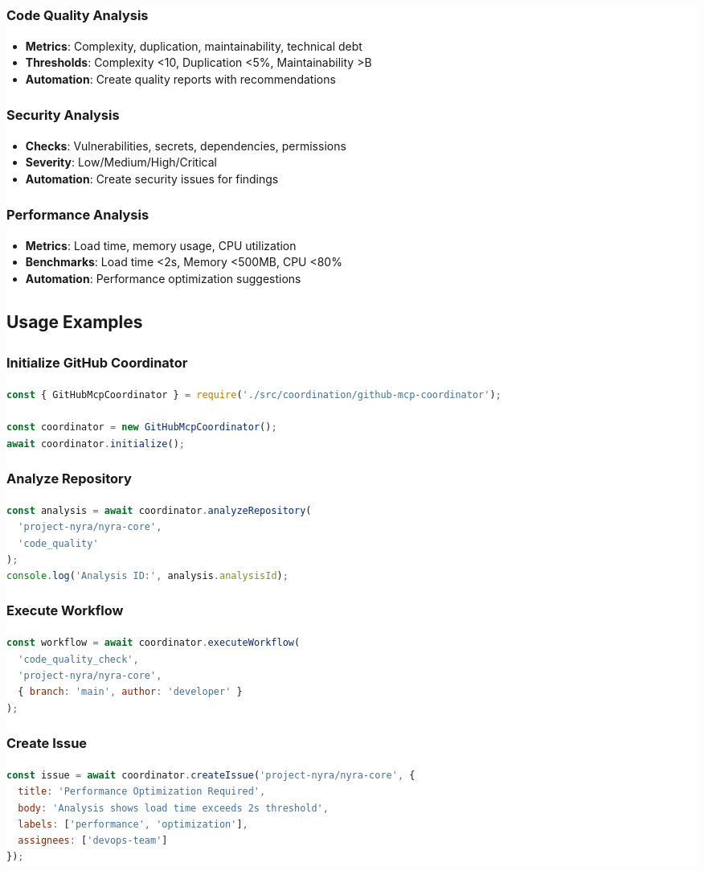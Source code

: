 ### Code Quality Analysis
- **Metrics**: Complexity, duplication, maintainability, technical debt
- **Thresholds**: Complexity <10, Duplication <5%, Maintainability >B
- **Automation**: Create quality reports with recommendations

### Security Analysis  
- **Checks**: Vulnerabilities, secrets, dependencies, permissions
- **Severity**: Low/Medium/High/Critical
- **Automation**: Create security issues for findings

### Performance Analysis
- **Metrics**: Load time, memory usage, CPU utilization
- **Benchmarks**: Load time <2s, Memory <500MB, CPU <80%
- **Automation**: Performance optimization suggestions

## Usage Examples

### Initialize GitHub Coordinator
```javascript
const { GitHubMcpCoordinator } = require('./src/coordination/github-mcp-coordinator');

const coordinator = new GitHubMcpCoordinator();
await coordinator.initialize();
```

### Analyze Repository
```javascript
const analysis = await coordinator.analyzeRepository(
  'project-nyra/nyra-core', 
  'code_quality'
);
console.log('Analysis ID:', analysis.analysisId);
```

### Execute Workflow
```javascript
const workflow = await coordinator.executeWorkflow(
  'code_quality_check',
  'project-nyra/nyra-core',
  { branch: 'main', author: 'developer' }
);
```

### Create Issue
```javascript
const issue = await coordinator.createIssue('project-nyra/nyra-core', {
  title: 'Performance Optimization Required',
  body: 'Analysis shows load time exceeds 2s threshold',
  labels: ['performance', 'optimization'],
  assignees: ['devops-team']
});
```
